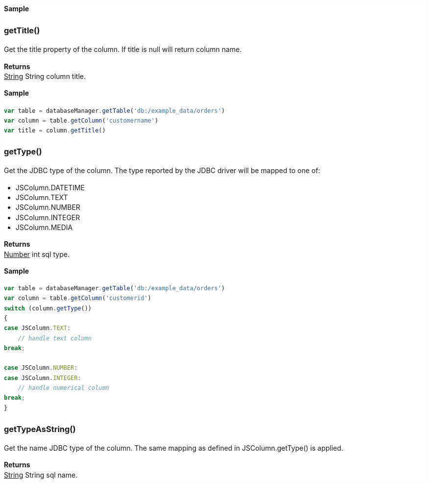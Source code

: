 **Sample**

```javascript
```

### getTitle()

Get the title property of the column. If title is null will return column name.

**Returns**\
[String](../js-lib/string.md) String column title.

**Sample**

```javascript
var table = databaseManager.getTable('db:/example_data/orders')
var column = table.getColumn('customername')
var title = column.getTitle()
```

### getType()

Get the JDBC type of the column. The type reported by the JDBC driver will be mapped to one of:

* JSColumn.DATETIME
* JSColumn.TEXT
* JSColumn.NUMBER
* JSColumn.INTEGER
* JSColumn.MEDIA

**Returns**\
[Number](../js-lib/number.md) int sql type.

**Sample**

```javascript
var table = databaseManager.getTable('db:/example_data/orders')
var column = table.getColumn('customerid')
switch (column.getType())
{
case JSColumn.TEXT:
	// handle text column
break;

case JSColumn.NUMBER:
case JSColumn.INTEGER:
	// handle numerical column
break;
}
```

### getTypeAsString()

Get the name JDBC type of the column. The same mapping as defined in JSColumn.getType() is applied.

**Returns**\
[String](../js-lib/string.md) String sql name.
